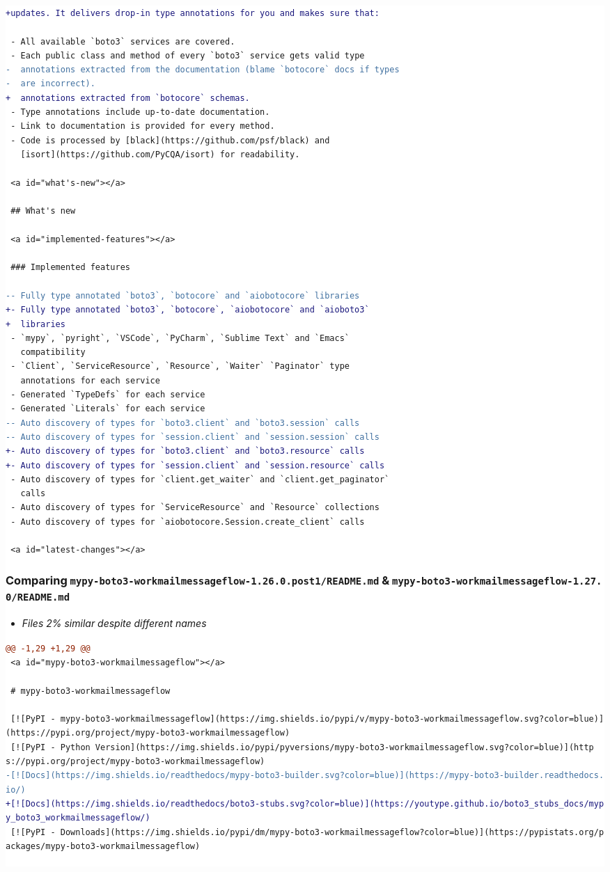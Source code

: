 ```diff
+updates. It delivers drop-in type annotations for you and makes sure that:
 
 - All available `boto3` services are covered.
 - Each public class and method of every `boto3` service gets valid type
-  annotations extracted from the documentation (blame `botocore` docs if types
-  are incorrect).
+  annotations extracted from `botocore` schemas.
 - Type annotations include up-to-date documentation.
 - Link to documentation is provided for every method.
 - Code is processed by [black](https://github.com/psf/black) and
   [isort](https://github.com/PyCQA/isort) for readability.
 
 <a id="what's-new"></a>
 
 ## What's new
 
 <a id="implemented-features"></a>
 
 ### Implemented features
 
-- Fully type annotated `boto3`, `botocore` and `aiobotocore` libraries
+- Fully type annotated `boto3`, `botocore`, `aiobotocore` and `aioboto3`
+  libraries
 - `mypy`, `pyright`, `VSCode`, `PyCharm`, `Sublime Text` and `Emacs`
   compatibility
 - `Client`, `ServiceResource`, `Resource`, `Waiter` `Paginator` type
   annotations for each service
 - Generated `TypeDefs` for each service
 - Generated `Literals` for each service
-- Auto discovery of types for `boto3.client` and `boto3.session` calls
-- Auto discovery of types for `session.client` and `session.session` calls
+- Auto discovery of types for `boto3.client` and `boto3.resource` calls
+- Auto discovery of types for `session.client` and `session.resource` calls
 - Auto discovery of types for `client.get_waiter` and `client.get_paginator`
   calls
 - Auto discovery of types for `ServiceResource` and `Resource` collections
 - Auto discovery of types for `aiobotocore.Session.create_client` calls
 
 <a id="latest-changes"></a>
```

### Comparing `mypy-boto3-workmailmessageflow-1.26.0.post1/README.md` & `mypy-boto3-workmailmessageflow-1.27.0/README.md`

 * *Files 2% similar despite different names*

```diff
@@ -1,29 +1,29 @@
 <a id="mypy-boto3-workmailmessageflow"></a>
 
 # mypy-boto3-workmailmessageflow
 
 [![PyPI - mypy-boto3-workmailmessageflow](https://img.shields.io/pypi/v/mypy-boto3-workmailmessageflow.svg?color=blue)](https://pypi.org/project/mypy-boto3-workmailmessageflow)
 [![PyPI - Python Version](https://img.shields.io/pypi/pyversions/mypy-boto3-workmailmessageflow.svg?color=blue)](https://pypi.org/project/mypy-boto3-workmailmessageflow)
-[![Docs](https://img.shields.io/readthedocs/mypy-boto3-builder.svg?color=blue)](https://mypy-boto3-builder.readthedocs.io/)
+[![Docs](https://img.shields.io/readthedocs/boto3-stubs.svg?color=blue)](https://youtype.github.io/boto3_stubs_docs/mypy_boto3_workmailmessageflow/)
 [![PyPI - Downloads](https://img.shields.io/pypi/dm/mypy-boto3-workmailmessageflow?color=blue)](https://pypistats.org/packages/mypy-boto3-workmailmessageflow)
 
```